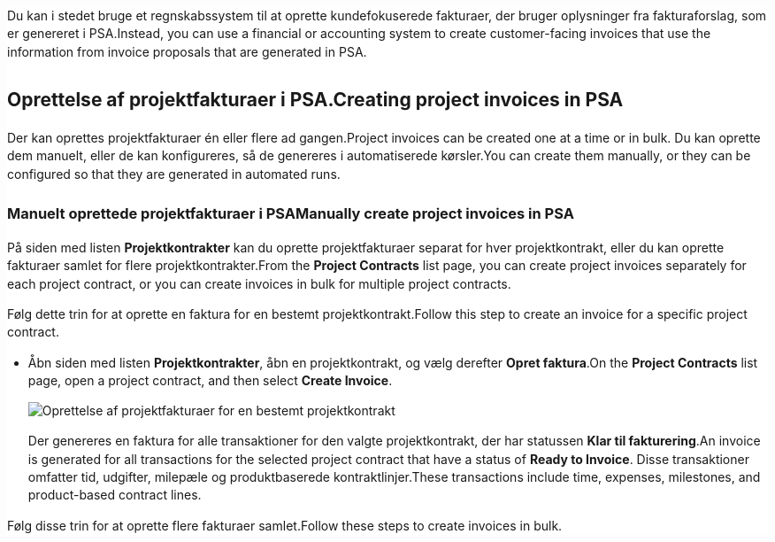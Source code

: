 <span data-ttu-id="d9ab1-110">Du kan i stedet bruge et regnskabssystem til at oprette kundefokuserede fakturaer, der bruger oplysninger fra fakturaforslag, som er genereret i PSA.</span><span class="sxs-lookup"><span data-stu-id="d9ab1-110">Instead, you can use a financial or accounting system to create customer-facing invoices that use the information from invoice proposals that are generated in PSA.</span></span>

## <a name="creating-project-invoices-in-psa"></a><span data-ttu-id="d9ab1-111">Oprettelse af projektfakturaer i PSA.</span><span class="sxs-lookup"><span data-stu-id="d9ab1-111">Creating project invoices in PSA</span></span>

<span data-ttu-id="d9ab1-112">Der kan oprettes projektfakturaer én eller flere ad gangen.</span><span class="sxs-lookup"><span data-stu-id="d9ab1-112">Project invoices can be created one at a time or in bulk.</span></span> <span data-ttu-id="d9ab1-113">Du kan oprette dem manuelt, eller de kan konfigureres, så de genereres i automatiserede kørsler.</span><span class="sxs-lookup"><span data-stu-id="d9ab1-113">You can create them manually, or they can be configured so that they are generated in automated runs.</span></span>

### <a name="manually-create-project-invoices-in-psa"></a><span data-ttu-id="d9ab1-114">Manuelt oprettede projektfakturaer i PSA</span><span class="sxs-lookup"><span data-stu-id="d9ab1-114">Manually create project invoices in PSA</span></span>

<span data-ttu-id="d9ab1-115">På siden med listen **Projektkontrakter** kan du oprette projektfakturaer separat for hver projektkontrakt, eller du kan oprette fakturaer samlet for flere projektkontrakter.</span><span class="sxs-lookup"><span data-stu-id="d9ab1-115">From the **Project Contracts** list page, you can create project invoices separately for each project contract, or you can create invoices in bulk for multiple project contracts.</span></span>

<span data-ttu-id="d9ab1-116">Følg dette trin for at oprette en faktura for en bestemt projektkontrakt.</span><span class="sxs-lookup"><span data-stu-id="d9ab1-116">Follow this step to create an invoice for a specific project contract.</span></span>

- <span data-ttu-id="d9ab1-117">Åbn siden med listen **Projektkontrakter**, åbn en projektkontrakt, og vælg derefter **Opret faktura**.</span><span class="sxs-lookup"><span data-stu-id="d9ab1-117">On the **Project Contracts** list page, open a project contract, and then select **Create Invoice**.</span></span>

    ![Oprettelse af projektfakturaer for en bestemt projektkontrakt](media/CreateProjectInvoicesOneByOne.png)

    <span data-ttu-id="d9ab1-119">Der genereres en faktura for alle transaktioner for den valgte projektkontrakt, der har statussen **Klar til fakturering**.</span><span class="sxs-lookup"><span data-stu-id="d9ab1-119">An invoice is generated for all transactions for the selected project contract that have a status of **Ready to Invoice**.</span></span> <span data-ttu-id="d9ab1-120">Disse transaktioner omfatter tid, udgifter, milepæle og produktbaserede kontraktlinjer.</span><span class="sxs-lookup"><span data-stu-id="d9ab1-120">These transactions include time, expenses, milestones, and product-based contract lines.</span></span>

<span data-ttu-id="d9ab1-121">Følg disse trin for at oprette flere fakturaer samlet.</span><span class="sxs-lookup"><span data-stu-id="d9ab1-121">Follow these steps to create invoices in bulk.</span></span>
